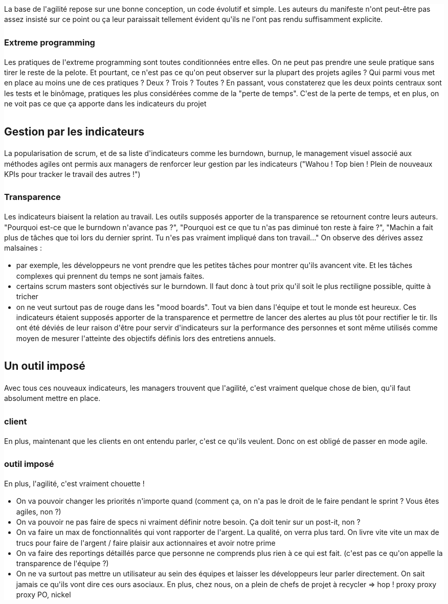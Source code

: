 La base de l'agilité repose sur une bonne conception, un code évolutif et simple. Les auteurs du manifeste n'ont peut-être pas assez insisté sur ce point ou ça leur paraissait tellement évident qu'ils ne l'ont pas rendu suffisamment explicite.

### Extreme programming
Les pratiques de l'extreme programming sont toutes conditionnées entre elles. On ne peut pas prendre une seule pratique sans tirer le reste de la pelote.
Et pourtant, ce n'est pas ce qu'on peut observer sur la plupart des projets agiles ?
Qui parmi vous met en place au moins une de ces pratiques ?
Deux ? Trois ? Toutes ?
En passant, vous constaterez que les deux points centraux sont les tests et le binômage, pratiques les plus considérées comme de la "perte de temps".
C'est de la perte de temps, et en plus, on ne voit pas ce que ça apporte dans les indicateurs du projet

## Gestion par les indicateurs
La popularisation de scrum, et de sa liste d'indicateurs comme les burndown, burnup, le management visuel associé aux méthodes agiles ont permis aux managers de renforcer leur gestion par les indicateurs ("Wahou ! Top bien ! Plein de nouveaux KPIs pour tracker le travail des autres !")

### Transparence
Les indicateurs biaisent la relation au travail. Les outils supposés apporter de la transparence se retournent contre leurs auteurs.
"Pourquoi est-ce que le burndown n'avance pas ?", "Pourquoi est ce que tu n'as pas diminué ton reste à faire ?", "Machin a fait plus de tâches que toi lors du dernier sprint. Tu n'es pas vraiment impliqué dans ton travail..."
On observe des dérives assez malsaines :
- par exemple, les développeurs ne vont prendre que les petites tâches pour montrer qu'ils avancent vite. Et les tâches complexes qui prennent du temps ne sont jamais faites.
- certains scrum masters sont objectivés sur le burndown. Il faut donc à tout prix qu'il soit le plus rectiligne possible, quitte à tricher
- on ne veut surtout pas de rouge dans les "mood boards". Tout va bien dans l'équipe et tout le monde est heureux.
Ces indicateurs étaient supposés apporter de la transparence et permettre de lancer des alertes au plus tôt pour rectifier le tir. Ils ont été déviés de leur raison d'être pour servir d'indicateurs sur la performance des personnes et sont même utilisés comme moyen de mesurer l'atteinte des objectifs définis lors des entretiens annuels.

## Un outil imposé
Avec tous ces nouveaux indicateurs, les managers trouvent que l'agilité, c'est vraiment quelque chose de bien, qu'il faut absolument mettre en place.

### client
En plus, maintenant que les clients en ont entendu parler, c'est ce qu'ils veulent. Donc on est obligé de passer en mode agile.

### outil imposé
En plus, l'agilité, c'est vraiment chouette !
- On va pouvoir changer les priorités n'importe quand (comment ça, on n'a pas le droit de le faire pendant le sprint ? Vous êtes agiles, non ?)
- On va pouvoir ne pas faire de specs ni vraiment définir notre besoin. Ça doit tenir sur un post-it, non ?
- On va faire un max de fonctionnalités qui vont rapporter de l'argent. La qualité, on verra plus tard. On livre vite vite un max de trucs pour faire de l'argent / faire plaisir aux actionnaires et avoir notre prime
- On va faire des reportings détaillés parce que personne ne comprends plus rien à ce qui est fait. (c'est pas ce qu'on appelle la transparence de l'équipe ?)
- On ne va surtout pas mettre un utilisateur au sein des équipes et laisser les développeurs leur parler directement. On sait jamais ce qu'ils vont dire ces ours asociaux. En plus, chez nous, on a plein de chefs de projet à recycler => hop ! proxy proxy proxy PO, nickel